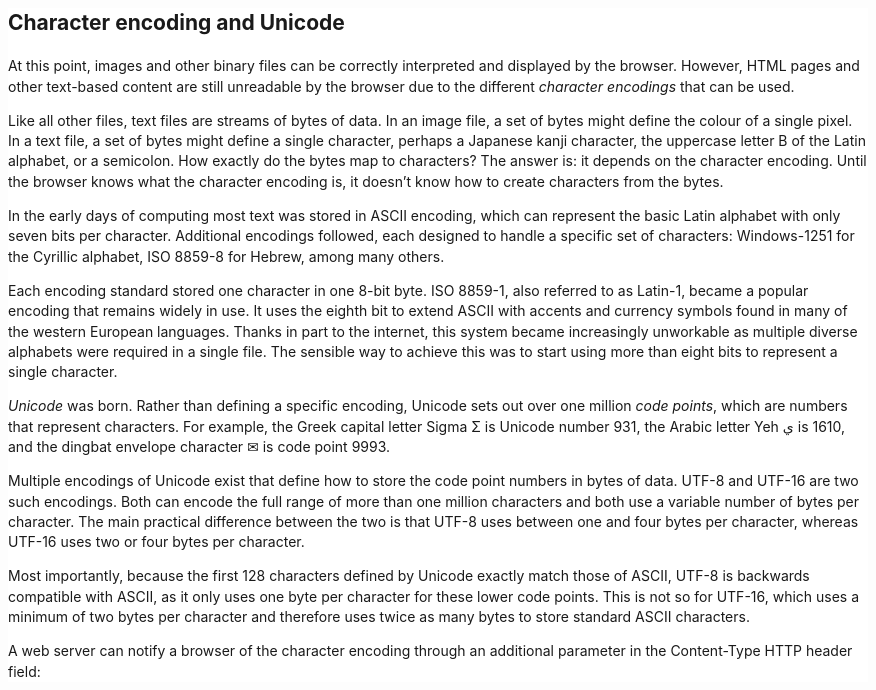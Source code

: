 Character encoding and Unicode
------------------------------

At this point, images and other binary files can be correctly
interpreted and displayed by the browser. However, HTML pages and other
text-based content are still unreadable by the browser due to the
different *character encodings* that can be used.

Like all other files, text files are streams of bytes of data. In an
image file, a set of bytes might define the colour of a single pixel. In
a text file, a set of bytes might define a single character, perhaps a
Japanese kanji character, the uppercase letter B of the Latin alphabet,
or a semicolon. How exactly do the bytes map to characters? The answer
is: it depends on the character encoding. Until the browser knows what
the character encoding is, it doesn’t know how to create characters from
the bytes.

In the early days of computing most text was stored in ASCII encoding,
which can represent the basic Latin alphabet with only seven bits per
character. Additional encodings followed, each designed to handle a
specific set of characters: Windows-1251 for the Cyrillic alphabet, ISO
8859-8 for Hebrew, among many others.

Each encoding standard stored one character in one 8-bit byte. ISO
8859-1, also referred to as Latin-1, became a popular encoding that
remains widely in use. It uses the eighth bit to extend ASCII with
accents and currency symbols found in many of the western European
languages. Thanks in part to the internet, this system became
increasingly unworkable as multiple diverse alphabets were required in a
single file. The sensible way to achieve this was to start using more
than eight bits to represent a single character.

*Unicode* was born. Rather than defining a specific encoding, Unicode
sets out over one million *code points*, which are numbers that
represent characters. For example, the Greek capital letter Sigma Σ is
Unicode number 931, the Arabic letter Yeh ي is 1610, and the dingbat
envelope character ✉ is code point 9993.

Multiple encodings of Unicode exist that define how to store the code
point numbers in bytes of data. UTF-8 and UTF-16 are two such encodings.
Both can encode the full range of more than one million characters and
both use a variable number of bytes per character. The main practical
difference between the two is that UTF-8 uses between one and four bytes
per character, whereas UTF-16 uses two or four bytes per character.

Most importantly, because the first 128 characters defined by Unicode
exactly match those of ASCII, UTF-8 is backwards compatible with ASCII,
as it only uses one byte per character for these lower code points. This
is not so for UTF-16, which uses a minimum of two bytes per character
and therefore uses twice as many bytes to store standard ASCII
characters.

A web server can notify a browser of the character encoding through an
additional parameter in the Content-Type HTTP header field:
